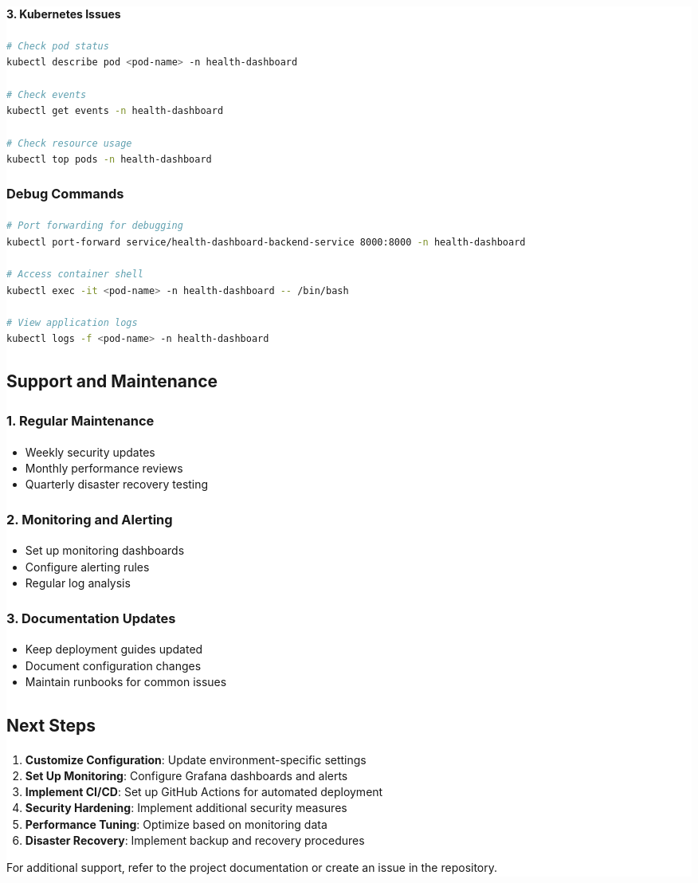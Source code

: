 #### 3. Kubernetes Issues
```bash
# Check pod status
kubectl describe pod <pod-name> -n health-dashboard

# Check events
kubectl get events -n health-dashboard

# Check resource usage
kubectl top pods -n health-dashboard
```

### Debug Commands
```bash
# Port forwarding for debugging
kubectl port-forward service/health-dashboard-backend-service 8000:8000 -n health-dashboard

# Access container shell
kubectl exec -it <pod-name> -n health-dashboard -- /bin/bash

# View application logs
kubectl logs -f <pod-name> -n health-dashboard
```

## Support and Maintenance

### 1. Regular Maintenance
- Weekly security updates
- Monthly performance reviews
- Quarterly disaster recovery testing

### 2. Monitoring and Alerting
- Set up monitoring dashboards
- Configure alerting rules
- Regular log analysis

### 3. Documentation Updates
- Keep deployment guides updated
- Document configuration changes
- Maintain runbooks for common issues

## Next Steps

1. **Customize Configuration**: Update environment-specific settings
2. **Set Up Monitoring**: Configure Grafana dashboards and alerts
3. **Implement CI/CD**: Set up GitHub Actions for automated deployment
4. **Security Hardening**: Implement additional security measures
5. **Performance Tuning**: Optimize based on monitoring data
6. **Disaster Recovery**: Implement backup and recovery procedures

For additional support, refer to the project documentation or create an issue in the repository.
